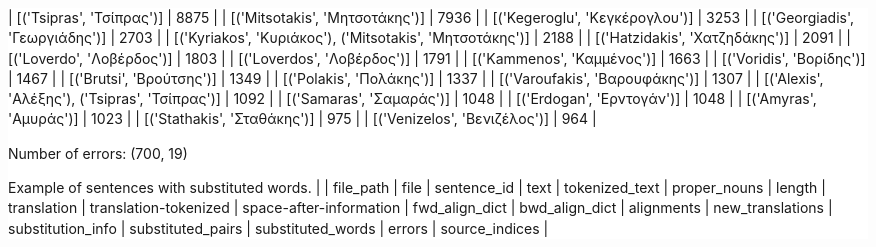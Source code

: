 | [('Tsipras', 'Τσίπρας')]                                 |      8875           |
| [('Mitsotakis', 'Μητσοτάκης')]                           |      7936           |
| [('Kegeroglu', 'Κεγκέρογλου')]                           |      3253           |
| [('Georgiadis', 'Γεωργιάδης')]                           |      2703           |
| [('Kyriakos', 'Κυριάκος'), ('Mitsotakis', 'Μητσοτάκης')] |      2188           |
| [('Hatzidakis', 'Χατζηδάκης')]                           |      2091           |
| [('Loverdo', 'Λοβέρδος')]                                |      1803           |
| [('Loverdos', 'Λοβέρδος')]                               |      1791           |
| [('Kammenos', 'Καμμένος')]                               |      1663           |
| [('Voridis', 'Βορίδης')]                                 |      1467           |
| [('Brutsi', 'Βρούτσης')]                                 |      1349           |
| [('Polakis', 'Πολάκης')]                                 |      1337           |
| [('Varoufakis', 'Βαρουφάκης')]                           |      1307           |
| [('Alexis', 'Αλέξης'), ('Tsipras', 'Τσίπρας')]           |      1092           |
| [('Samaras', 'Σαμαράς')]                                 |      1048           |
| [('Erdogan', 'Ερντογάν')]                                |      1048           |
| [('Amyras', 'Αμυράς')]                                   |      1023           |
| [('Stathakis', 'Σταθάκης')]                              |       975           |
| [('Venizelos', 'Βενιζέλος')]                             |       964           |



Number of errors:
(700, 19)



Example of sentences with substituted words.
|    | file_path                                                                                                                            | file                                      | sentence_id                               | text                                                                                                                                                                                                                                                             | tokenized_text                                                                                                                                                                                                                                                     | proper_nouns                                                         |   length | translation                                                                                                                                                                                                                                                         | translation-tokenized                                                                                                                                                                                                                                                     | space-after-information                                                                                                                                                                                                                                                                                                                                   | fwd_align_dict                                                                                                                                                                                                                                                                                                                                                                                                                                    | bwd_align_dict                                                                                                                                                                                                                                                                                                                                                        | alignments                                                                                                                                                                                                                                                                                 | new_translations                                                                                                                                                                                                                                                             | substitution_info                                            | substituted_pairs                                            | substituted_words                 | errors   | source_indices                                                                                                                                                                                                                                                                                                                                                                                                                                                                                                                                                                                                   |
